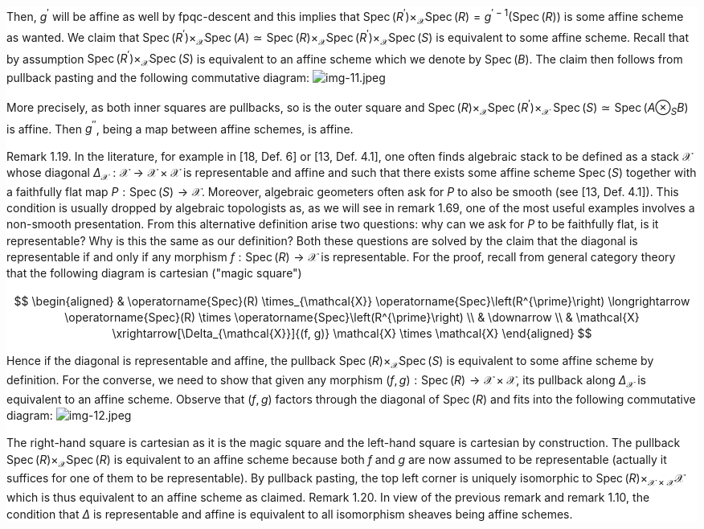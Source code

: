 Then, $g^{\prime}$ will be affine as well by fpqc-descent and this implies that $\operatorname{Spec}\left(R^{\prime}\right) \times_{\mathcal{X}} \operatorname{Spec}(R)=g^{\prime-1}(\operatorname{Spec}(R))$ is some affine scheme as wanted. We claim that $\operatorname{Spec}\left(R^{\prime}\right) \times_{\mathcal{X}} \operatorname{Spec}(A) \simeq \operatorname{Spec}(R) \times_{\mathcal{X}} \operatorname{Spec}\left(R^{\prime}\right) \times_{\mathcal{X}} \operatorname{Spec}(S)$ is equivalent to some affine scheme. Recall that by assumption $\operatorname{Spec}\left(R^{\prime}\right) \times_{\mathcal{X}} \operatorname{Spec}(S)$ is equivalent to an affine scheme which we denote by $\operatorname{Spec}(B)$. The claim then follows from pullback pasting and the following commutative diagram:
![img-11.jpeg](img-11.jpeg)

More precisely, as both inner squares are pullbacks, so is the outer square and $\operatorname{Spec}(R) \times_{\mathcal{X}} \operatorname{Spec}\left(R^{\prime}\right) \times_{\mathcal{X}}$ $\operatorname{Spec}(S) \simeq \operatorname{Spec}\left(A \otimes_{S} B\right)$ is affine. Then $g^{\prime \prime}$, being a map between affine schemes, is affine.

Remark 1.19. In the literature, for example in [18, Def. 6] or [13, Def. 4.1], one often finds algebraic stack to be defined as a stack $\mathcal{X}$ whose diagonal $\Delta_{\mathcal{X}}: \mathcal{X} \rightarrow \mathcal{X} \times \mathcal{X}$ is representable and affine and such that there exists some affine scheme $\operatorname{Spec}(S)$ together with a faithfully flat map $P: \operatorname{Spec}(S) \rightarrow \mathcal{X}$. Moreover, algebraic geometers often ask for $P$ to also be smooth (see [13, Def. 4.1]). This condition is usually dropped by algebraic topologists as, as we will see in remark 1.69, one of the most useful examples involves a non-smooth presentation. From this alternative definition arise two questions: why can we ask for $P$ to be faithfully flat, is it representable? Why is this the same as our definition? Both these questions are solved by the claim that the diagonal is representable if and only if any morphism $f: \operatorname{Spec}(R) \rightarrow \mathcal{X}$ is representable. For the proof, recall from general category theory that the following diagram is cartesian ("magic square")

$$
\begin{aligned}
& \operatorname{Spec}(R) \times_{\mathcal{X}} \operatorname{Spec}\left(R^{\prime}\right) \longrightarrow \operatorname{Spec}(R) \times \operatorname{Spec}\left(R^{\prime}\right) \\
& \downarrow \\
& \mathcal{X} \xrightarrow[\Delta_{\mathcal{X}}]{(f, g)} \mathcal{X} \times \mathcal{X}
\end{aligned}
$$

Hence if the diagonal is representable and affine, the pullback $\operatorname{Spec}(R) \times_{\mathcal{X}} \operatorname{Spec}(S)$ is equivalent to some affine scheme by definition.
For the converse, we need to show that given any morphism $(f, g): \operatorname{Spec}(R) \rightarrow \mathcal{X} \times \mathcal{X}$, its pullback along $\Delta_{\mathcal{X}}$ is equivalent to an affine scheme. Observe that $(f, g)$ factors through the diagonal of $\operatorname{Spec}(R)$ and fits into the following commutative diagram:
![img-12.jpeg](img-12.jpeg)

The right-hand square is cartesian as it is the magic square and the left-hand square is cartesian by construction. The pullback $\operatorname{Spec}(R) \times_{\mathcal{X}} \operatorname{Spec}(R)$ is equivalent to an affine scheme because both $f$ and $g$ are now assumed to be representable (actually it suffices for one of them to be representable). By pullback pasting, the top left corner is uniquely isomorphic to $\operatorname{Spec}(R) \times_{\mathcal{X} \times \mathcal{X}} \mathcal{X}$ which is thus equivalent to an affine scheme as claimed.
Remark 1.20. In view of the previous remark and remark 1.10, the condition that $\Delta$ is representable and affine is equivalent to all isomorphism sheaves being affine schemes.


[^0]:    ${ }^{1}$ Observe that as $\mathcal{X}(U)$ is a groupoid, $\operatorname{Isom}_{\mathcal{X}(U)}(Y, Z)=\operatorname{Hom}_{\mathcal{X}(U)}(Y, Z)$. Hence, by isomorphism presheaf, we mean the usual internal Hom presheaf, i.e. the functor $\underline{\operatorname{Hom}}(Y, Z): \mathcal{C}_{/ U}^{\text {op }} \rightarrow$ Grpds given on objects by $V \mapsto \operatorname{Hom}_{\mathcal{X}(V)}(Y|_{V}, Z|_{V})$ where the restriction notation is as explained after the definition.
[^0]:    ${ }^{2}$ i.e. it satisfies the following universal property: